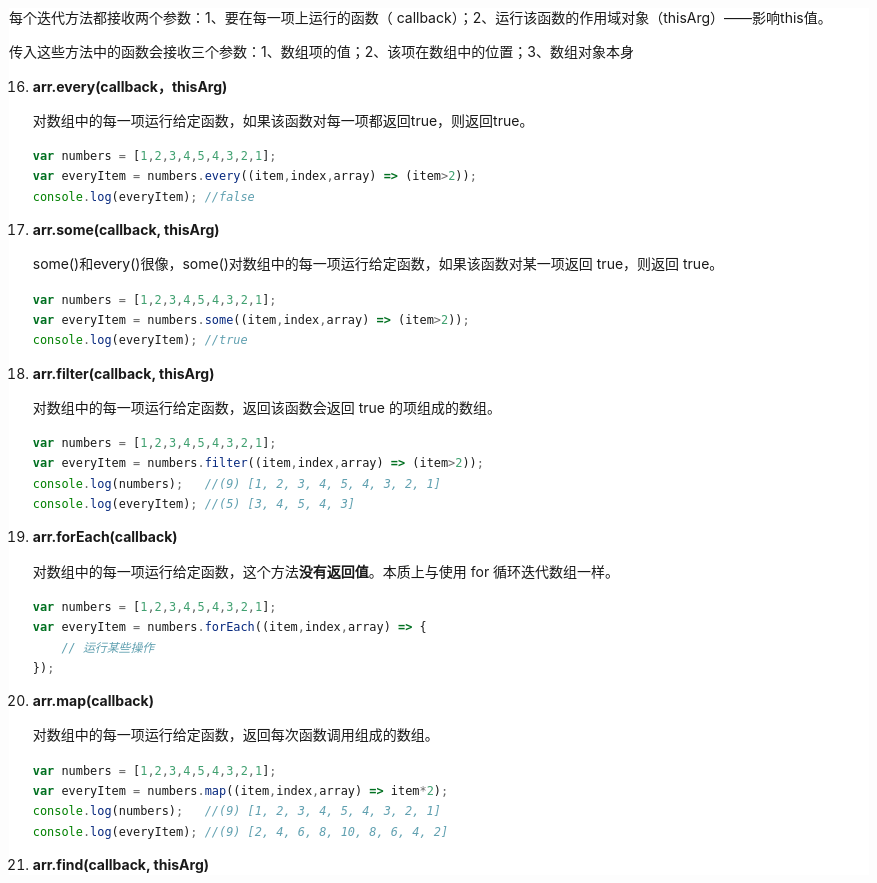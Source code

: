 每个迭代方法都接收两个参数：1、要在每一项上运行的函数（ callback）；2、运行该函数的作用域对象（thisArg）——影响this值。

传入这些方法中的函数会接收三个参数：1、数组项的值；2、该项在数组中的位置；3、数组对象本身

16. **arr.every(callback，thisArg)**

    对数组中的每一项运行给定函数，如果该函数对每一项都返回true，则返回true。

    ~~~javascript
    var numbers = [1,2,3,4,5,4,3,2,1];
    var everyItem = numbers.every((item,index,array) => (item>2));
    console.log(everyItem);	//false
    ~~~

17. **arr.some(callback, thisArg)**

    some()和every()很像，some()对数组中的每一项运行给定函数，如果该函数对某一项返回 true，则返回 true。

    ```javascript
    var numbers = [1,2,3,4,5,4,3,2,1];
    var everyItem = numbers.some((item,index,array) => (item>2));
    console.log(everyItem);	//true
    ```

18. **arr.filter(callback, thisArg)**

    对数组中的每一项运行给定函数，返回该函数会返回 true 的项组成的数组。

    ```javascript
    var numbers = [1,2,3,4,5,4,3,2,1];
    var everyItem = numbers.filter((item,index,array) => (item>2));
    console.log(numbers);	//(9) [1, 2, 3, 4, 5, 4, 3, 2, 1]
    console.log(everyItem);	//(5) [3, 4, 5, 4, 3]
    ```

19. **arr.forEach(callback)**

    对数组中的每一项运行给定函数，这个方法**没有返回值**。本质上与使用 for 循环迭代数组一样。

    ```javascript
    var numbers = [1,2,3,4,5,4,3,2,1];
    var everyItem = numbers.forEach((item,index,array) => {   
        // 运行某些操作
    });
    ```

20. **arr.map(callback)**

    对数组中的每一项运行给定函数，返回每次函数调用组成的数组。

    ~~~javascript
    var numbers = [1,2,3,4,5,4,3,2,1];
    var everyItem = numbers.map((item,index,array) => item*2);
    console.log(numbers);	//(9) [1, 2, 3, 4, 5, 4, 3, 2, 1]
    console.log(everyItem);	//(9) [2, 4, 6, 8, 10, 8, 6, 4, 2]
    ~~~

21. **arr.find(callback, thisArg)**
